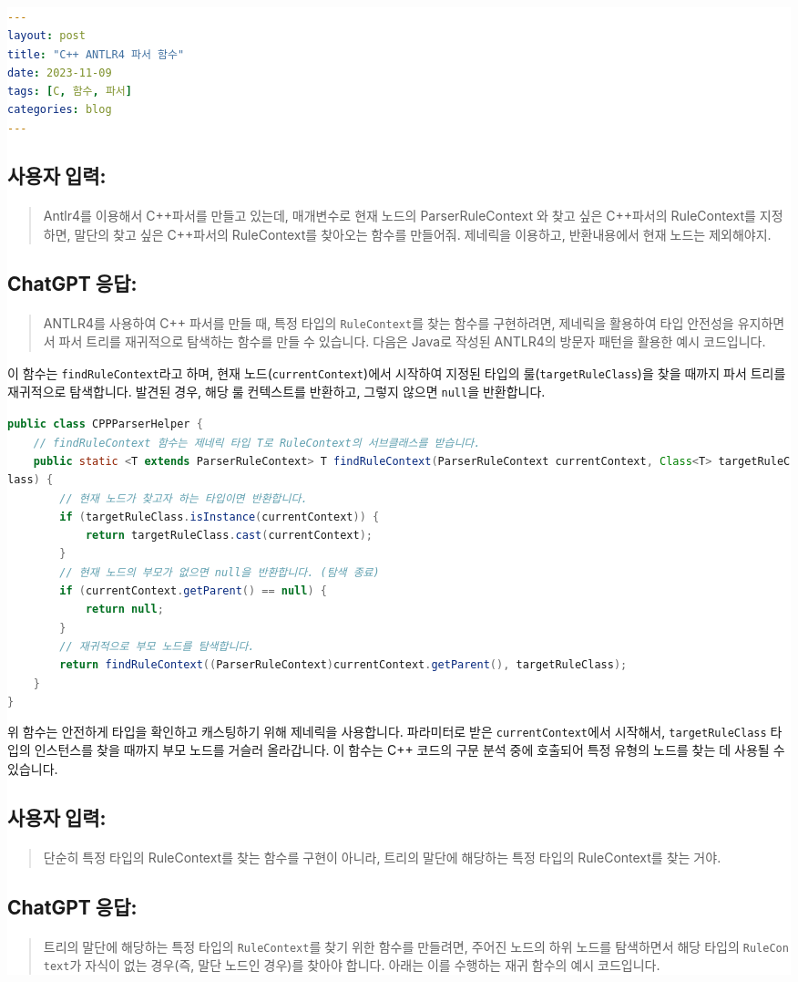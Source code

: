 ```yaml
---
layout: post
title: "C++ ANTLR4 파서 함수"
date: 2023-11-09
tags: [C, 함수, 파서]
categories: blog
---
```


## 사용자 입력:
> Antlr4를 이용해서 C++파서를 만들고 있는데, 매개변수로 현재 노드의 ParserRuleContext 와 찾고 싶은 C++파서의 RuleContext를 지정하면,  말단의  찾고 싶은 C++파서의 RuleContext를 찾아오는 함수를 만들어줘. 제네릭을 이용하고, 반환내용에서 현재 노드는 제외해야지.

## ChatGPT 응답:
> ANTLR4를 사용하여 C++ 파서를 만들 때, 특정 타입의 `RuleContext`를 찾는 함수를 구현하려면, 제네릭을 활용하여 타입 안전성을 유지하면서 파서 트리를 재귀적으로 탐색하는 함수를 만들 수 있습니다. 다음은 Java로 작성된 ANTLR4의 방문자 패턴을 활용한 예시 코드입니다.

이 함수는 `findRuleContext`라고 하며, 현재 노드(`currentContext`)에서 시작하여 지정된 타입의 룰(`targetRuleClass`)을 찾을 때까지 파서 트리를 재귀적으로 탐색합니다. 발견된 경우, 해당 룰 컨텍스트를 반환하고, 그렇지 않으면 `null`을 반환합니다.

```java
public class CPPParserHelper {
    // findRuleContext 함수는 제네릭 타입 T로 RuleContext의 서브클래스를 받습니다.
    public static <T extends ParserRuleContext> T findRuleContext(ParserRuleContext currentContext, Class<T> targetRuleClass) {
        // 현재 노드가 찾고자 하는 타입이면 반환합니다.
        if (targetRuleClass.isInstance(currentContext)) {
            return targetRuleClass.cast(currentContext);
        }
        // 현재 노드의 부모가 없으면 null을 반환합니다. (탐색 종료)
        if (currentContext.getParent() == null) {
            return null;
        }
        // 재귀적으로 부모 노드를 탐색합니다.
        return findRuleContext((ParserRuleContext)currentContext.getParent(), targetRuleClass);
    }
}
```

위 함수는 안전하게 타입을 확인하고 캐스팅하기 위해 제네릭을 사용합니다. 파라미터로 받은 `currentContext`에서 시작해서, `targetRuleClass` 타입의 인스턴스를 찾을 때까지 부모 노드를 거슬러 올라갑니다. 이 함수는 C++ 코드의 구문 분석 중에 호출되어 특정 유형의 노드를 찾는 데 사용될 수 있습니다.

## 사용자 입력:
> 단순히  특정 타입의 RuleContext를 찾는 함수를 구현이 아니라,  트리의 말단에 해당하는 특정 타입의 RuleContext를 찾는 거야.

## ChatGPT 응답:
> 트리의 말단에 해당하는 특정 타입의 `RuleContext`를 찾기 위한 함수를 만들려면, 주어진 노드의 하위 노드를 탐색하면서 해당 타입의 `RuleContext`가 자식이 없는 경우(즉, 말단 노드인 경우)를 찾아야 합니다. 아래는 이를 수행하는 재귀 함수의 예시 코드입니다.
